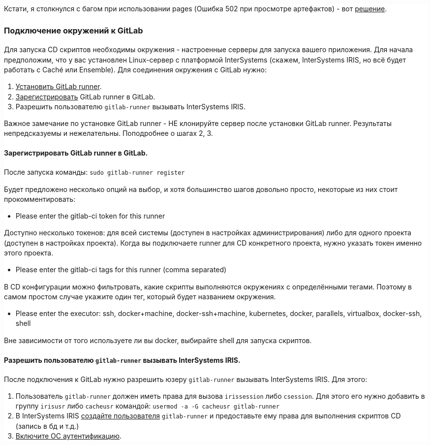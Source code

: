 ```
```

Кстати, я столкнулся с багом при использовании pages (Ошибка 502 при просмотре артефактов) - вот [решение](https://gitlab.com/gitlab-com/infrastructure/issues/3064).

### Подключение окружений к GitLab

Для запуска CD скриптов необходимы окружения - настроенные серверы для запуска вашего приложения. Для начала предположим, что у вас установлен Linux-сервер с платформой InterSystems (скажем, InterSystems IRIS, но всё будет работать с Caché или Ensemble). Для соединения окружения с GitLab нужно:

1. [Установить GitLab runner](https://docs.gitlab.com/runner/).
2. [Зарегистрировать](https://docs.gitlab.com/runner/register/index.html) GitLab runner в GitLab.
3. Разрешить пользователю `gitlab-runner` вызывать InterSystems IRIS.

Важное замечание по установке GitLab runner - НЕ клонируйте сервер после установки GitLab runner. Результаты непредсказуемы и нежелательны.
Поподробнее о шагах 2, 3.

#### Зарегистрировать GitLab runner в GitLab.

После запуска команды: `sudo gitlab-runner register`

Будет предложено несколько опций на выбор, и хотя большинство шагов довольно просто, некоторые из них стоит прокомментировать:

- Please enter the gitlab-ci token for this runner

Доступно несколько токенов: для всей системы (доступен в настройках администрирования) либо для одного проекта (доступен в настройках проекта).
Когда вы подключаете runner для CD конкретного проекта, нужно указать токен именно этого проекта.

- Please enter the gitlab-ci tags for this runner (comma separated)

В CD конфигурации можно фильтровать, какие скрипты выполняются окружениях с определёнными тегами. Поэтому в самом простом случае укажите один тег, который будет названием окружения.

- Please enter the executor: ssh, docker+machine, docker-ssh+machine, kubernetes, docker, parallels, virtualbox, docker-ssh, shell

Вне зависимости от того используете ли вы docker, выбирайте shell для запуска скриптов.

#### Разрешить пользователю `gitlab-runner` вызывать InterSystems IRIS.

После подключения к GitLab нужно разрешить юзеру `gitlab-runner` вызывать InterSystems IRIS. Для этого:

1. Пользователь `gitlab-runner` должен иметь права для вызова `irissession` либо `csession`. Для этого его нужно добавить в группу `irisusr` либо `cacheusr` командой: `usermod -a -G cacheusr gitlab-runner`
2. В InterSystems IRIS [создайте пользователя](http://docs.intersystems.com/latest/csp/docbook/DocBook.UI.Page.cls?KEY=GSQL_privileges) `gitlab-runner` и предоставьте ему права для выполнения скриптов CD (запись в бд и т.д.)
3. [Включите ОС аутентификацию](http://docs.intersystems.com/latest/csp/docbook/DocBook.UI.Page.cls?KEY=GCAS_intro_authe_os).
